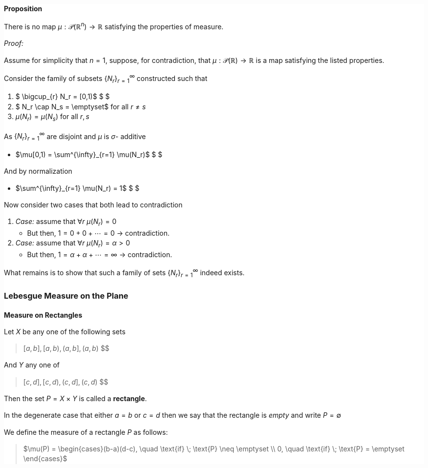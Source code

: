 <div class="proposition" markdown="1">

**Proposition**

There is no map $\mu: \mathcal{P}(\mathbb{R}^n) \rightarrow \mathbb{R}$ satisfying the properties of measure.

</div>

<div class="proof" markdown="1">

*Proof:*

Assume for simplicity that $n=1,$ suppose, for contradiction, that $\mu: \mathcal{P}(\mathbb{R}) \rightarrow \mathbb{R}$ is a map
satisfying the listed properties.

Consider the family of subsets $\lbrace N_r \rbrace^{\infty}_{r=1}$ constructed such that
1. $ \bigcup_{r} N_r = [0,1)$ $ $
2. $ N_r \cap N_s = \emptyset$ for all $r \neq s$
3. $\mu(N_r) = \mu(N_s)$ for all $r,s$

As $\lbrace N_r \rbrace^{\infty}_{r=1}$ are disjoint and $\mu$ is $\sigma$- additive
- $\mu[0,1) = \sum^{\infty}_{r=1} \mu(N_r)$ $ $

And by normalization 
- $\sum^{\infty}_{r=1} \mu(N_r) = 1$ $ $

Now consider two cases that both lead to contradiction
1. *Case:* assume that $\forall r$ $\mu(N_r) = 0$
    - But then, $1 = 0 + 0 + \cdots = 0$ $\rightarrow$ contradiction.
2. *Case:* assume that $\forall r$ $\mu(N_r) = \alpha > 0$
    - But then, $1 = \alpha + \alpha + \cdots = \infty$ $\rightarrow$ contradiction.

What remains is to show that such a family of sets $\lbrace N_r \rbrace^{\infty}_{r=1}$ indeed exists.
</div>

### Lebesgue Measure on the Plane

<div class="definition" markdown="1">

**Measure on Rectangles**

Let $X$ be any one of the following sets 
> $[a,b],[a,b),(a,b],(a,b)$  $$

And $Y$ any one of 
> $[c,d],[c,d),(c,d],(c,d)$ $$

Then the set $P = X \times Y$ is called a **rectangle**.

In the degenerate case that either $a=b$ or $c=d$ then we say that the rectangle is *empty* and write $P = \emptyset$ 

We define the measure of a rectangle $P$ as follows:
> $\mu(P) = \begin{cases}(b-a)(d-c), \quad \text{if} \; \text{P} \neq \emptyset \\ 0, \quad \text{if} \; \text{P} = \emptyset \end{cases}$
